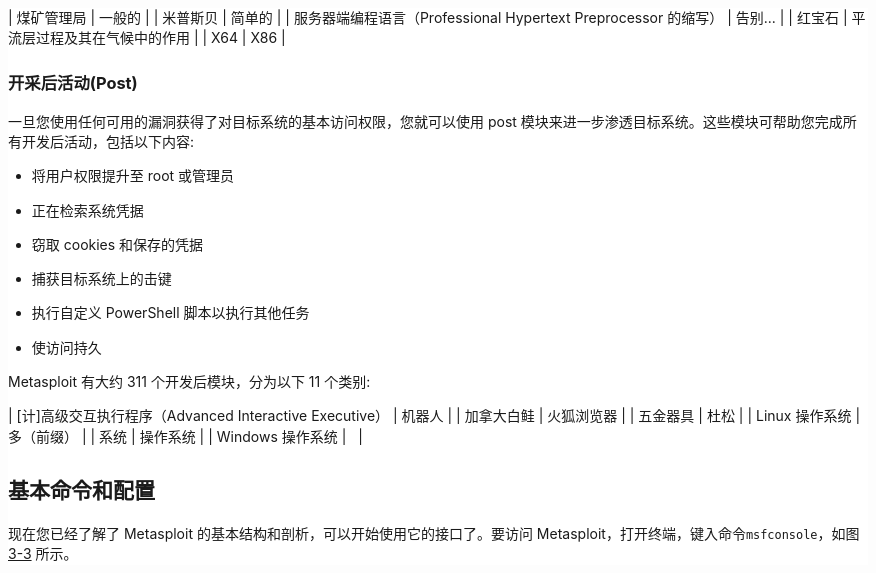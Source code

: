 | 煤矿管理局 | 一般的 |
| 米普斯贝 | 简单的 |
| 服务器端编程语言（Professional Hypertext Preprocessor 的缩写） | 告别... |
| 红宝石 | 平流层过程及其在气候中的作用 |
| X64 | X86 |

### **开采后活动(Post)**

一旦您使用任何可用的漏洞获得了对目标系统的基本访问权限，您就可以使用 post 模块来进一步渗透目标系统。这些模块可帮助您完成所有开发后活动，包括以下内容:

*   将用户权限提升至 root 或管理员

*   正在检索系统凭据

*   窃取 cookies 和保存的凭据

*   捕获目标系统上的击键

*   执行自定义 PowerShell 脚本以执行其他任务

*   使访问持久

Metasploit 有大约 311 个开发后模块，分为以下 11 个类别:

| [计]高级交互执行程序（Advanced Interactive Executive） | 机器人 |
| 加拿大白鲑 | 火狐浏览器 |
| 五金器具 | 杜松 |
| Linux 操作系统 | 多（前缀） |
| 系统 | 操作系统 |
| Windows 操作系统 |   |

## 基本命令和配置

现在您已经了解了 Metasploit 的基本结构和剖析，可以开始使用它的接口了。要访问 Metasploit，打开终端，键入命令`msfconsole`，如图 [3-3](#Fig3) 所示。

